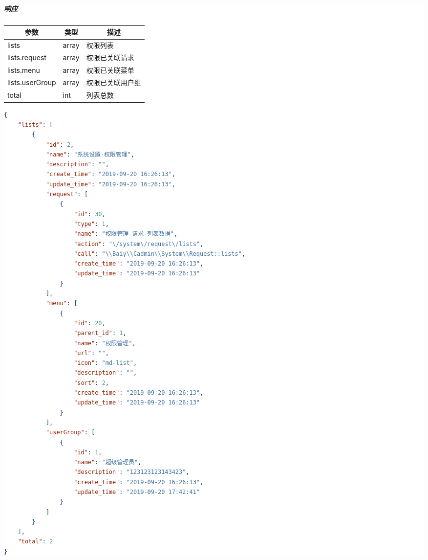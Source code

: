 ##### 响应

| 参数 | 类型|描述 |
| --- | --- | --- |
| lists |array | 权限列表 |
| lists.request | array | 权限已关联请求 |
| lists.menu | array | 权限已关联菜单 |
| lists.userGroup | array | 权限已关联用户组 |
| total | int | 列表总数 |

```json
{
    "lists": [
        {
            "id": 2,
            "name": "系统设置-权限管理",
            "description": "",
            "create_time": "2019-09-20 16:26:13",
            "update_time": "2019-09-20 16:26:13",
            "request": [
                {
                    "id": 30,
                    "type": 1,
                    "name": "权限管理-请求-列表数据",
                    "action": "\/system\/request\/lists",
                    "call": "\\Baiy\\Cadmin\\System\\Request::lists",
                    "create_time": "2019-09-20 16:26:13",
                    "update_time": "2019-09-20 16:26:13"
                }
            ],
            "menu": [
                {
                    "id": 20,
                    "parent_id": 1,
                    "name": "权限管理",
                    "url": "",
                    "icon": "md-list",
                    "description": "",
                    "sort": 2,
                    "create_time": "2019-09-20 16:26:13",
                    "update_time": "2019-09-20 16:26:13"
                }
            ],
            "userGroup": [
                {
                    "id": 1,
                    "name": "超级管理员",
                    "description": "123123123143423",
                    "create_time": "2019-09-20 16:26:13",
                    "update_time": "2019-09-20 17:42:41"
                }
            ]
        }
    ],
    "total": 2
}
```
